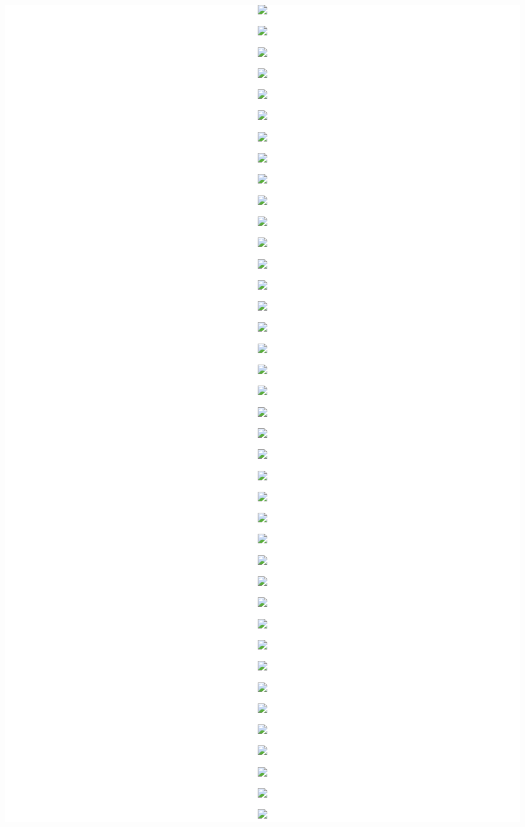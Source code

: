<p style="text-align: center; clear: none; float: none;"><img src="{{ site.imgserver1 }}/ghap/1696/035.jpg"/></p>
<p style="text-align: center; clear: none; float: none;"><img src="{{ site.imgserver1 }}/ghap/1696/036.jpg"/></p>
<p style="text-align: center; clear: none; float: none;"><img src="{{ site.imgserver1 }}/ghap/1696/037.jpg"/></p>
<p style="text-align: center; clear: none; float: none;"><img src="{{ site.imgserver1 }}/ghap/1696/038.jpg"/></p>
<p style="text-align: center; clear: none; float: none;"><img src="{{ site.imgserver1 }}/ghap/1696/039.jpg"/></p>
<p style="text-align: center; clear: none; float: none;"><img src="{{ site.imgserver1 }}/ghap/1696/040.jpg"/></p>
<p style="text-align: center; clear: none; float: none;"><img src="{{ site.imgserver1 }}/ghap/1696/041.jpg"/></p>
<p style="text-align: center; clear: none; float: none;"><img src="{{ site.imgserver1 }}/ghap/1696/042.jpg"/></p>
<p style="text-align: center; clear: none; float: none;"><img src="{{ site.imgserver1 }}/ghap/1696/043.jpg"/></p>
<p style="text-align: center; clear: none; float: none;"><img src="{{ site.imgserver1 }}/ghap/1696/044.jpg"/></p>
<p style="text-align: center; clear: none; float: none;"><img src="{{ site.imgserver1 }}/ghap/1696/045.jpg"/></p>
<p style="text-align: center; clear: none; float: none;"><img src="{{ site.imgserver1 }}/ghap/1696/046.jpg"/></p>
<p style="text-align: center; clear: none; float: none;"><img src="{{ site.imgserver1 }}/ghap/1696/047.jpg"/></p>
<p style="text-align: center; clear: none; float: none;"><img src="{{ site.imgserver1 }}/ghap/1696/048.jpg"/></p>
<p style="text-align: center; clear: none; float: none;"><img src="{{ site.imgserver1 }}/ghap/1696/049.jpg"/></p>
<p style="text-align: center; clear: none; float: none;"><img src="{{ site.imgserver1 }}/ghap/1696/050.jpg"/></p>
<p style="text-align: center; clear: none; float: none;"><img src="{{ site.imgserver1 }}/ghap/1696/051.jpg"/></p>
<p style="text-align: center; clear: none; float: none;"><img src="{{ site.imgserver1 }}/ghap/1696/052.jpg"/></p>
<p style="text-align: center; clear: none; float: none;"><img src="{{ site.imgserver1 }}/ghap/1696/053.jpg"/></p>
<p style="text-align: center; clear: none; float: none;"><img src="{{ site.imgserver1 }}/ghap/1696/054.jpg"/></p>
<p style="text-align: center; clear: none; float: none;"><img src="{{ site.imgserver1 }}/ghap/1696/055.jpg"/></p>
<p style="text-align: center; clear: none; float: none;"><img src="{{ site.imgserver1 }}/ghap/1696/056.jpg"/></p>
<p style="text-align: center; clear: none; float: none;"><img src="{{ site.imgserver1 }}/ghap/1696/057.jpg"/></p>
<p style="text-align: center; clear: none; float: none;"><img src="{{ site.imgserver1 }}/ghap/1696/058.jpg"/></p>
<p style="text-align: center; clear: none; float: none;"><img src="{{ site.imgserver1 }}/ghap/1696/059.jpg"/></p>
<p style="text-align: center; clear: none; float: none;"><img src="{{ site.imgserver1 }}/ghap/1696/060.jpg"/></p>
<p style="text-align: center; clear: none; float: none;"><img src="{{ site.imgserver1 }}/ghap/1696/061.jpg"/></p>
<p style="text-align: center; clear: none; float: none;"><img src="{{ site.imgserver1 }}/ghap/1696/062.jpg"/></p>
<p style="text-align: center; clear: none; float: none;"><img src="{{ site.imgserver1 }}/ghap/1696/063.jpg"/></p>
<p style="text-align: center; clear: none; float: none;"><img src="{{ site.imgserver1 }}/ghap/1696/064.jpg"/></p>
<p style="text-align: center; clear: none; float: none;"><img src="{{ site.imgserver1 }}/ghap/1696/065.jpg"/></p>
<p style="text-align: center; clear: none; float: none;"><img src="{{ site.imgserver1 }}/ghap/1696/066.jpg"/></p>
<p style="text-align: center; clear: none; float: none;"><img src="{{ site.imgserver1 }}/ghap/1696/067.jpg"/></p>
<p style="text-align: center; clear: none; float: none;"><img src="{{ site.imgserver1 }}/ghap/1696/068.jpg"/></p>
<p style="text-align: center; clear: none; float: none;"><img src="{{ site.imgserver1 }}/ghap/1696/069.jpg"/></p>
<p style="text-align: center; clear: none; float: none;"><img src="{{ site.imgserver1 }}/ghap/1696/070.jpg"/></p>
<p style="text-align: center; clear: none; float: none;"><img src="{{ site.imgserver1 }}/ghap/1696/071.jpg"/></p>
<p style="text-align: center; clear: none; float: none;"><img src="{{ site.imgserver1 }}/ghap/1696/072.jpg"/></p>
<p style="text-align: center; clear: none; float: none;"><img src="{{ site.imgserver1 }}/ghap/1696/073.jpg"/></p>